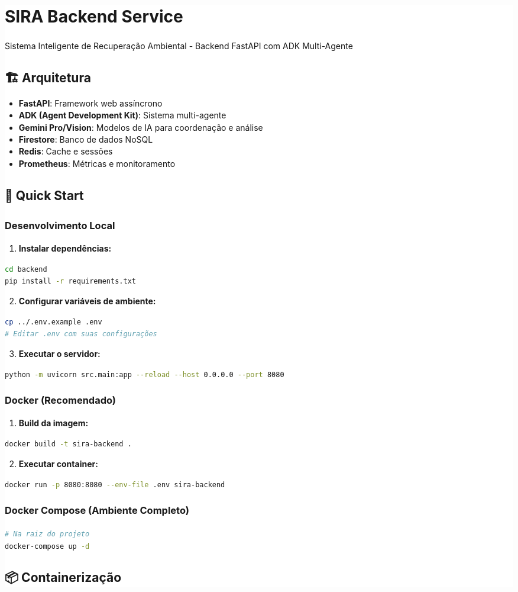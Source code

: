 # SIRA Backend Service

Sistema Inteligente de Recuperação Ambiental - Backend FastAPI com ADK Multi-Agente

## 🏗️ Arquitetura

- **FastAPI**: Framework web assíncrono
- **ADK (Agent Development Kit)**: Sistema multi-agente
- **Gemini Pro/Vision**: Modelos de IA para coordenação e análise
- **Firestore**: Banco de dados NoSQL
- **Redis**: Cache e sessões
- **Prometheus**: Métricas e monitoramento

## 🚀 Quick Start

### Desenvolvimento Local

1. **Instalar dependências:**
```bash
cd backend
pip install -r requirements.txt
```

2. **Configurar variáveis de ambiente:**
```bash
cp ../.env.example .env
# Editar .env com suas configurações
```

3. **Executar o servidor:**
```bash
python -m uvicorn src.main:app --reload --host 0.0.0.0 --port 8080
```

### Docker (Recomendado)

1. **Build da imagem:**
```bash
docker build -t sira-backend .
```

2. **Executar container:**
```bash
docker run -p 8080:8080 --env-file .env sira-backend
```

### Docker Compose (Ambiente Completo)

```bash
# Na raiz do projeto
docker-compose up -d
```

## 📦 Containerização
